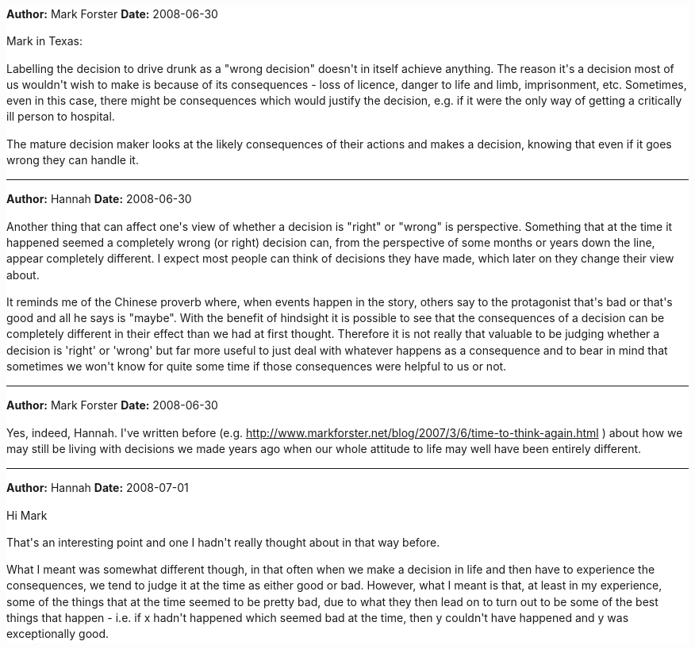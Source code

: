 
**Author:** Mark Forster
**Date:** 2008-06-30

Mark in Texas:  
  
Labelling the decision to drive drunk as a "wrong decision" doesn't in itself achieve anything. The reason it's a decision most of us wouldn't wish to make is because of its consequences - loss of licence, danger to life and limb, imprisonment, etc. Sometimes, even in this case, there might be consequences which would justify the decision, e.g. if it were the only way of getting a critically ill person to hospital.  
  
The mature decision maker looks at the likely consequences of their actions and makes a decision, knowing that even if it goes wrong they can handle it.

---

**Author:** Hannah
**Date:** 2008-06-30

Another thing that can affect one's view of whether a decision is "right" or "wrong" is perspective. Something that at the time it happened seemed a completely wrong (or right) decision can, from the perspective of some months or years down the line, appear completely different. I expect most people can think of decisions they have made, which later on they change their view about.   
  
It reminds me of the Chinese proverb where, when events happen in the story, others say to the protagonist that's bad or that's good and all he says is "maybe". With the benefit of hindsight it is possible to see that the consequences of a decision can be completely different in their effect than we had at first thought. Therefore it is not really that valuable to be judging whether a decision is 'right' or 'wrong' but far more useful to just deal with whatever happens as a consequence and to bear in mind that sometimes we won't know for quite some time if those consequences were helpful to us or not.

---

**Author:** Mark Forster
**Date:** 2008-06-30

Yes, indeed, Hannah. I've written before (e.g. <http://www.markforster.net/blog/2007/3/6/time-to-think-again.html> ) about how we may still be living with decisions we made years ago when our whole attitude to life may well have been entirely different.

---

**Author:** Hannah
**Date:** 2008-07-01

Hi Mark  
  
That's an interesting point and one I hadn't really thought about in that way before.  
  
What I meant was somewhat different though, in that often when we make a decision in life and then have to experience the consequences, we tend to judge it at the time as either good or bad. However, what I meant is that, at least in my experience, some of the things that at the time seemed to be pretty bad, due to what they then lead on to turn out to be some of the best things that happen - i.e. if x hadn't happened which seemed bad at the time, then y couldn't have happened and y was exceptionally good.  
  